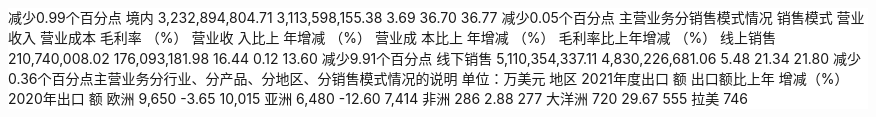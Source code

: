 减少0.99个百分点
境内
3,232,894,804.71
3,113,598,155.38
3.69
36.70
36.77
减少0.05个百分点
主营业务分销售模式情况
销售模式
营业收入
营业成本
毛利率
（%）
营业收
入比上
年增减
（%）
营业成
本比上
年增减
（%）
毛利率比上年增减
（%）
线上销售
210,740,008.02
176,093,181.98
16.44
0.12
13.60
减少9.91个百分点
线下销售
5,110,354,337.11
4,830,226,681.06
5.48
21.34
21.80
减少0.36个百分点主营业务分行业、分产品、分地区、分销售模式情况的说明
单位：万美元
地区
2021年度出口
额
出口额比上年
增减（%）
2020年出口
额
欧洲
9,650
-3.65
10,015
亚洲
6,480
-12.60
7,414
非洲
286
2.88
277
大洋洲
720
29.67
555
拉美
746